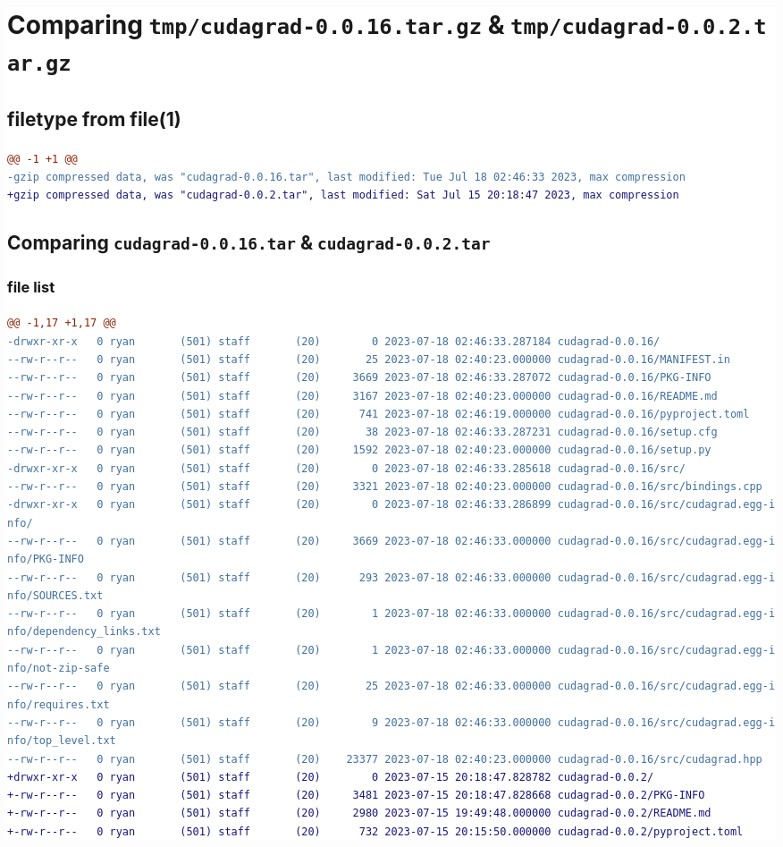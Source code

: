 # Comparing `tmp/cudagrad-0.0.16.tar.gz` & `tmp/cudagrad-0.0.2.tar.gz`

## filetype from file(1)

```diff
@@ -1 +1 @@
-gzip compressed data, was "cudagrad-0.0.16.tar", last modified: Tue Jul 18 02:46:33 2023, max compression
+gzip compressed data, was "cudagrad-0.0.2.tar", last modified: Sat Jul 15 20:18:47 2023, max compression
```

## Comparing `cudagrad-0.0.16.tar` & `cudagrad-0.0.2.tar`

### file list

```diff
@@ -1,17 +1,17 @@
-drwxr-xr-x   0 ryan       (501) staff       (20)        0 2023-07-18 02:46:33.287184 cudagrad-0.0.16/
--rw-r--r--   0 ryan       (501) staff       (20)       25 2023-07-18 02:40:23.000000 cudagrad-0.0.16/MANIFEST.in
--rw-r--r--   0 ryan       (501) staff       (20)     3669 2023-07-18 02:46:33.287072 cudagrad-0.0.16/PKG-INFO
--rw-r--r--   0 ryan       (501) staff       (20)     3167 2023-07-18 02:40:23.000000 cudagrad-0.0.16/README.md
--rw-r--r--   0 ryan       (501) staff       (20)      741 2023-07-18 02:46:19.000000 cudagrad-0.0.16/pyproject.toml
--rw-r--r--   0 ryan       (501) staff       (20)       38 2023-07-18 02:46:33.287231 cudagrad-0.0.16/setup.cfg
--rw-r--r--   0 ryan       (501) staff       (20)     1592 2023-07-18 02:40:23.000000 cudagrad-0.0.16/setup.py
-drwxr-xr-x   0 ryan       (501) staff       (20)        0 2023-07-18 02:46:33.285618 cudagrad-0.0.16/src/
--rw-r--r--   0 ryan       (501) staff       (20)     3321 2023-07-18 02:40:23.000000 cudagrad-0.0.16/src/bindings.cpp
-drwxr-xr-x   0 ryan       (501) staff       (20)        0 2023-07-18 02:46:33.286899 cudagrad-0.0.16/src/cudagrad.egg-info/
--rw-r--r--   0 ryan       (501) staff       (20)     3669 2023-07-18 02:46:33.000000 cudagrad-0.0.16/src/cudagrad.egg-info/PKG-INFO
--rw-r--r--   0 ryan       (501) staff       (20)      293 2023-07-18 02:46:33.000000 cudagrad-0.0.16/src/cudagrad.egg-info/SOURCES.txt
--rw-r--r--   0 ryan       (501) staff       (20)        1 2023-07-18 02:46:33.000000 cudagrad-0.0.16/src/cudagrad.egg-info/dependency_links.txt
--rw-r--r--   0 ryan       (501) staff       (20)        1 2023-07-18 02:46:33.000000 cudagrad-0.0.16/src/cudagrad.egg-info/not-zip-safe
--rw-r--r--   0 ryan       (501) staff       (20)       25 2023-07-18 02:46:33.000000 cudagrad-0.0.16/src/cudagrad.egg-info/requires.txt
--rw-r--r--   0 ryan       (501) staff       (20)        9 2023-07-18 02:46:33.000000 cudagrad-0.0.16/src/cudagrad.egg-info/top_level.txt
--rw-r--r--   0 ryan       (501) staff       (20)    23377 2023-07-18 02:40:23.000000 cudagrad-0.0.16/src/cudagrad.hpp
+drwxr-xr-x   0 ryan       (501) staff       (20)        0 2023-07-15 20:18:47.828782 cudagrad-0.0.2/
+-rw-r--r--   0 ryan       (501) staff       (20)     3481 2023-07-15 20:18:47.828668 cudagrad-0.0.2/PKG-INFO
+-rw-r--r--   0 ryan       (501) staff       (20)     2980 2023-07-15 19:49:48.000000 cudagrad-0.0.2/README.md
+-rw-r--r--   0 ryan       (501) staff       (20)      732 2023-07-15 20:15:50.000000 cudagrad-0.0.2/pyproject.toml
```